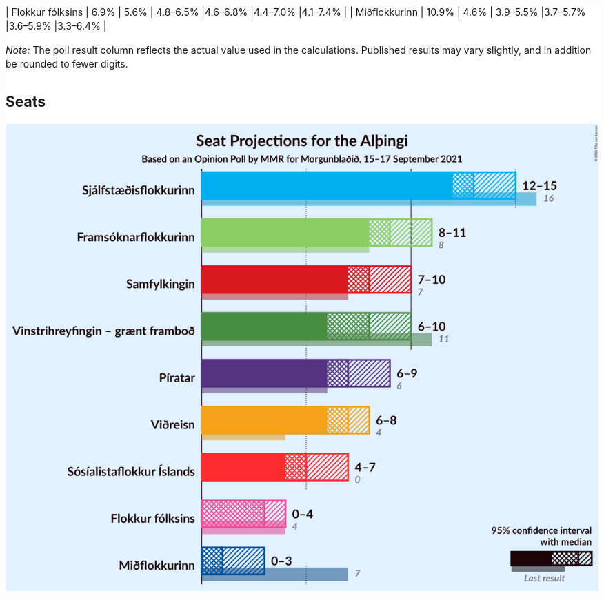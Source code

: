 | Flokkur fólksins | 6.9% | 5.6% | 4.8–6.5% |4.6–6.8% |4.4–7.0% |4.1–7.4% |
| Miðflokkurinn | 10.9% | 4.6% | 3.9–5.5% |3.7–5.7% |3.6–5.9% |3.3–6.4% |

*Note:* The poll result column reflects the actual value used in the calculations. Published results may vary slightly, and in addition be rounded to fewer digits.

## Seats

![Graph with seats not yet produced](2021-09-17-MMR-seats.png "Seats")
